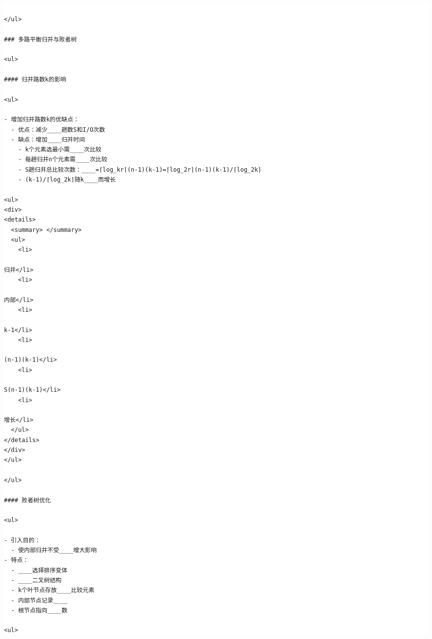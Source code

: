 ```

</ul>

### 多路平衡归并与败者树

<ul>

#### 归并路数k的影响

<ul>

- 增加归并路数k的优缺点：
  - 优点：减少____趟数S和I/O次数
  - 缺点：增加____归并时间
    - k个元素选最小需____次比较
    - 每趟归并n个元素需____次比较
    - S趟归并总比较次数：____=⌈log_kr⌉(n-1)(k-1)=⌈log_2r⌉(n-1)(k-1)/⌈log_2k⌉
    - (k-1)/⌈log_2k⌉随k____而增长

<ul>
<div>
<details>
  <summary> </summary>
  <ul>
    <li>

归并</li>
    <li>

内部</li>
    <li>

k-1</li>
    <li>

(n-1)(k-1)</li>
    <li>

S(n-1)(k-1)</li>
    <li>

增长</li>
  </ul>
</details>
</div>
</ul>

</ul>

#### 败者树优化

<ul>

- 引入目的：
  - 使内部归并不受____增大影响
- 特点：
  - ____选择排序变体
  - ____二叉树结构
  - k个叶节点存放____比较元素
  - 内部节点记录____
  - 根节点指向____数

<ul>
```